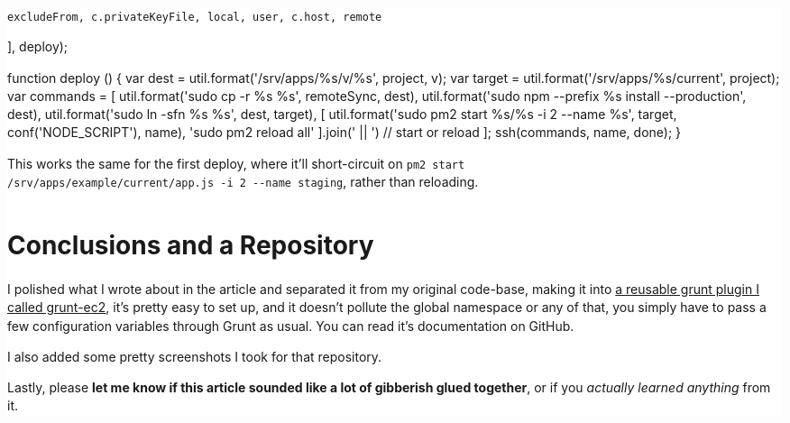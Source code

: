     excludeFrom, c.privateKeyFile, local, user, c.host, remote
], deploy);

<span class="md-code-function"><span class="md-code-keyword">function</span> <span class="md-code-title">deploy</span> <span class="md-code-params">()</span> </span>{
    <span class="md-code-keyword">var</span> dest = util.format(<span class="md-code-string">&apos;/srv/apps/%s/v/%s&apos;</span>, project, v);
    <span class="md-code-keyword">var</span> target = util.format(<span class="md-code-string">&apos;/srv/apps/%s/current&apos;</span>, project);
    <span class="md-code-keyword">var</span> commands = [
        util.format(<span class="md-code-string">&apos;sudo cp -r %s %s&apos;</span>, remoteSync, dest),
        util.format(<span class="md-code-string">&apos;sudo npm --prefix %s install --production&apos;</span>, dest),
        util.format(<span class="md-code-string">&apos;sudo ln -sfn %s %s&apos;</span>, dest, target), [
            util.format(<span class="md-code-string">&apos;sudo pm2 start %s/%s -i 2 --name %s&apos;</span>, target, conf(<span class="md-code-string">&apos;NODE_SCRIPT&apos;</span>), name),
            <span class="md-code-string">&apos;sudo pm2 reload all&apos;</span>
        ].join(<span class="md-code-string">&apos; || &apos;</span>) <span class="md-code-comment">// start or reload</span>
    ];
    ssh(commands, name, done);
}
</code></pre> <p>This works the same for the first deploy, where it&#x2019;ll short-circuit on <code class="md-code md-code-inline">pm2 start /srv/apps/example/current/app.js -i 2 --name staging</code>, rather than reloading.</p> <h1 id="conclusions-and-a-repository">Conclusions and a Repository</h1> <p>I polished what I wrote about in the article and separated it from my original code-base, making it into <a href="https://github.com/bevacqua/grunt-ec2" target="_blank" aria-label="grunt-ec2 on GitHub">a reusable grunt plugin I called grunt-ec2</a>, it&#x2019;s pretty easy to set up, and it doesn&#x2019;t pollute the global namespace or any of that, you simply have to pass a few configuration variables through Grunt as usual. You can read it&#x2019;s documentation on GitHub.</p> <p>I also added some pretty screenshots I took for that repository.</p> <p>Lastly, please <strong>let me know if this article sounded like a lot of gibberish glued together</strong>, or if you <em>actually learned anything</em> from it.</p></div>
